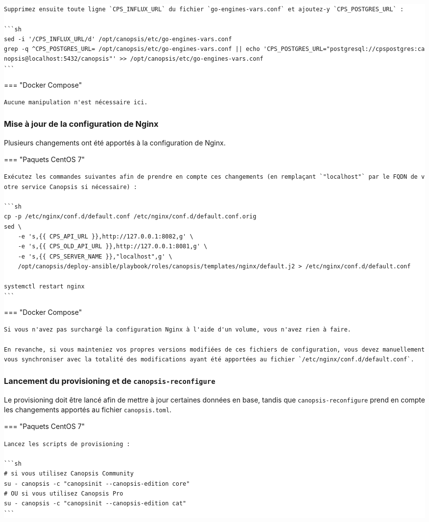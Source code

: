     Supprimez ensuite toute ligne `CPS_INFLUX_URL` du fichier `go-engines-vars.conf` et ajoutez-y `CPS_POSTGRES_URL` :
    
    ```sh
    sed -i '/CPS_INFLUX_URL/d' /opt/canopsis/etc/go-engines-vars.conf
    grep -q ^CPS_POSTGRES_URL= /opt/canopsis/etc/go-engines-vars.conf || echo 'CPS_POSTGRES_URL="postgresql://cpspostgres:canopsis@localhost:5432/canopsis"' >> /opt/canopsis/etc/go-engines-vars.conf
    ```

=== "Docker Compose"

    Aucune manipulation n'est nécessaire ici.

### Mise à jour de la configuration de Nginx

Plusieurs changements ont été apportés à la configuration de Nginx.

=== "Paquets CentOS 7"

    Exécutez les commandes suivantes afin de prendre en compte ces changements (en remplaçant `"localhost"` par le FQDN de votre service Canopsis si nécessaire) :
    
    ```sh
    cp -p /etc/nginx/conf.d/default.conf /etc/nginx/conf.d/default.conf.orig
    sed \
        -e 's,{{ CPS_API_URL }},http://127.0.0.1:8082,g' \
        -e 's,{{ CPS_OLD_API_URL }},http://127.0.0.1:8081,g' \
        -e 's,{{ CPS_SERVER_NAME }},"localhost",g' \
        /opt/canopsis/deploy-ansible/playbook/roles/canopsis/templates/nginx/default.j2 > /etc/nginx/conf.d/default.conf
    
    systemctl restart nginx
    ```

=== "Docker Compose"

    Si vous n'avez pas surchargé la configuration Nginx à l'aide d'un volume, vous n'avez rien à faire.
    
    En revanche, si vous mainteniez vos propres versions modifiées de ces fichiers de configuration, vous devez manuellement vous synchroniser avec la totalité des modifications ayant été apportées au fichier `/etc/nginx/conf.d/default.conf`.

### Lancement du provisioning et de `canopsis-reconfigure`

Le provisioning doit être lancé afin de mettre à jour certaines données en base, tandis que `canopsis-reconfigure` prend en compte les changements apportés au fichier `canopsis.toml`.

=== "Paquets CentOS 7"

    Lancez les scripts de provisioning :
    
    ```sh
    # si vous utilisez Canopsis Community
    su - canopsis -c "canopsinit --canopsis-edition core"
    # OU si vous utilisez Canopsis Pro
    su - canopsis -c "canopsinit --canopsis-edition cat"
    ```
    
